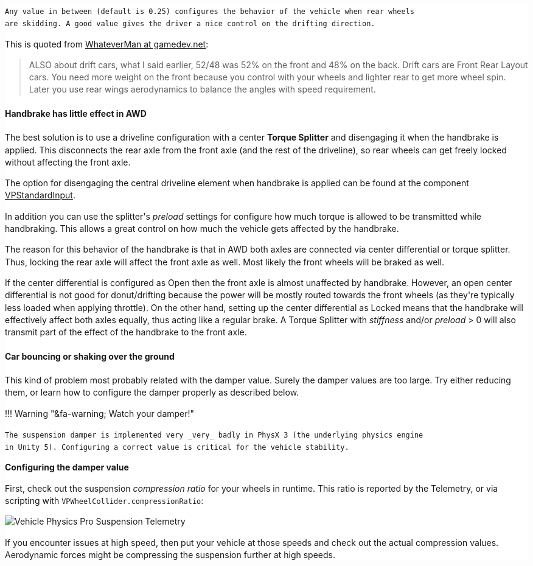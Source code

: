 	Any value in between (default is 0.25) configures the behavior of the vehicle when rear wheels
	are skidding. A good value gives the driver a nice control on the drifting direction.

This is quoted from [WhateverMan at gamedev.net](http://www.gamedev.net/topic/664785-car-physics-turbochargers-and-friends/#entry5205193):

> ALSO about drift cars, what I said earlier, 52/48 was 52% on the front and 48% on the back.
> Drift cars are Front Rear Layout cars. You need more weight on the front because you control
> with your wheels and lighter rear to get more wheel spin. Later you use rear wings aerodynamics
> to balance the angles with speed requirement.

#### Handbrake has little effect in AWD

The best solution is to use a driveline configuration with a center **Torque Splitter** and
disengaging it when the handbrake is applied. This disconnects the rear axle from the front axle
(and the rest of the driveline), so rear wheels can get freely locked without affecting the
front axle.

The option for disengaging the central driveline element when handbrake is applied can be found
at the component [VPStandardInput](../components/vehicle-input.md).

In addition you can use the splitter's _preload_ settings for configure how much torque is allowed
to be transmitted while handbraking. This allows a great control on how much the vehicle gets
affected by the handbrake.

The reason for this behavior of the handbrake is that in AWD both axles are connected via center
differential or torque splitter. Thus, locking the rear axle will affect the front axle as well.
Most likely the front wheels will be braked as well.

If the center differential is configured as Open then the front axle is almost unaffected by
handbrake. However, an open center differential is not good for donut/drifting because the power
will be mostly routed towards the front wheels (as they're typically less loaded when applying
throttle). On the other hand, setting up the center differential as Locked means that the handbrake
will effectively affect both axles equally, thus acting like a regular brake. A Torque Splitter with
_stiffness_ and/or _preload_ > 0 will also transmit part of the effect of the handbrake to the front
axle.

#### Car bouncing or shaking over the ground

This kind of problem most probably related with the damper value. Surely the damper values are too
large. Try either reducing them, or learn how to configure the damper properly as described below.

!!! Warning "&fa-warning; Watch your damper!"

	The suspension damper is implemented very _very_ badly in PhysX 3 (the underlying physics engine
	in Unity 5). Configuring a correct value is critical for the vehicle stability.

**Configuring the damper value**

First, check out the suspension _compression ratio_ for your wheels in runtime. This ratio is
reported by the Telemetry, or via scripting with `VPWheelCollider.compressionRatio`:

![Vehicle Physics Pro Suspension Telemetry](/img/advanced/vehicle-physics-pro-suspension-telemetry.png)

If you encounter issues at high speed, then put your vehicle at those speeds and check out the
actual compression values. Aerodynamic forces might be compressing the suspension further at high
speeds.
